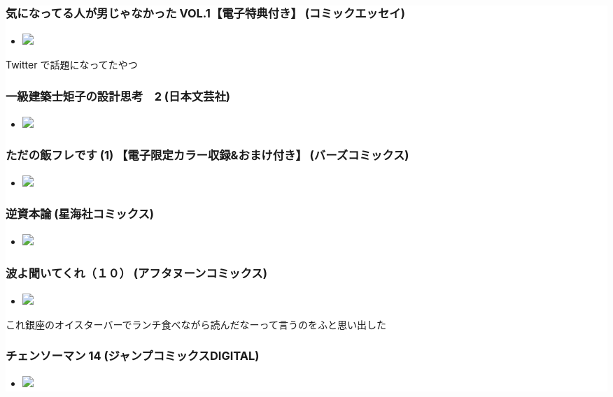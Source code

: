 ### 気になってる人が男じゃなかった VOL.1【電子特典付き】 (コミックエッセイ)

<ul class="kindle-book">
<li>
<a href="https://www.amazon.co.jp/gp/product/B0C1J68S64?ie=UTF8&psc=1&linkCode=li2&tag=codingfeline-22&linkId=095839f278e8bc68b4adb4a2f3bd7436&language=ja_JP&ref_=as_li_ss_il" target="_blank"><img border="0" src="//ws-fe.amazon-adsystem.com/widgets/q?_encoding=UTF8&ASIN=B0C1J68S64&Format=_SL160_&ID=AsinImage&MarketPlace=JP&ServiceVersion=20070822&WS=1&tag=codingfeline-22&language=ja_JP" ></a><img src="https://ir-jp.amazon-adsystem.com/e/ir?t=codingfeline-22&language=ja_JP&l=li2&o=9&a=B0C1J68S64" width="1" height="1" border="0" alt="" style="border:none !important; margin:0px !important;" />
</li>
</ul>

Twitter で話題になってたやつ

### 一級建築士矩子の設計思考　2 (日本文芸社)

<ul class="kindle-book">
<li>
<a href="https://www.amazon.co.jp/gp/product/B0C1JSKQYH?ie=UTF8&psc=1&linkCode=li2&tag=codingfeline-22&linkId=f13b425361a8d00fd0161c058dad622d&language=ja_JP&ref_=as_li_ss_il" target="_blank"><img border="0" src="//ws-fe.amazon-adsystem.com/widgets/q?_encoding=UTF8&ASIN=B0C1JSKQYH&Format=_SL160_&ID=AsinImage&MarketPlace=JP&ServiceVersion=20070822&WS=1&tag=codingfeline-22&language=ja_JP" ></a><img src="https://ir-jp.amazon-adsystem.com/e/ir?t=codingfeline-22&language=ja_JP&l=li2&o=9&a=B0C1JSKQYH" width="1" height="1" border="0" alt="" style="border:none !important; margin:0px !important;" />
</li>
</ul>

### ただの飯フレです (1) 【電子限定カラー収録&おまけ付き】 (バーズコミックス)

<ul class="kindle-book">
<li>
<a href="https://www.amazon.co.jp/gp/product/B0BZTWDQPR?ie=UTF8&psc=1&linkCode=li2&tag=codingfeline-22&linkId=e436fbd61105fa1a334ff1ea4469ef11&language=ja_JP&ref_=as_li_ss_il" target="_blank"><img border="0" src="//ws-fe.amazon-adsystem.com/widgets/q?_encoding=UTF8&ASIN=B0BZTWDQPR&Format=_SL160_&ID=AsinImage&MarketPlace=JP&ServiceVersion=20070822&WS=1&tag=codingfeline-22&language=ja_JP" ></a><img src="https://ir-jp.amazon-adsystem.com/e/ir?t=codingfeline-22&language=ja_JP&l=li2&o=9&a=B0BZTWDQPR" width="1" height="1" border="0" alt="" style="border:none !important; margin:0px !important;" />
</li>
</ul>

### 逆資本論 (星海社コミックス)

<ul class="kindle-book">
<li>
<a href="https://www.amazon.co.jp/gp/product/B0C2HDHQ8R?ie=UTF8&psc=1&linkCode=li2&tag=codingfeline-22&linkId=8da85ad53c725a52bd8965189f95ad73&language=ja_JP&ref_=as_li_ss_il" target="_blank"><img border="0" src="//ws-fe.amazon-adsystem.com/widgets/q?_encoding=UTF8&ASIN=B0C2HDHQ8R&Format=_SL160_&ID=AsinImage&MarketPlace=JP&ServiceVersion=20070822&WS=1&tag=codingfeline-22&language=ja_JP" ></a><img src="https://ir-jp.amazon-adsystem.com/e/ir?t=codingfeline-22&language=ja_JP&l=li2&o=9&a=B0C2HDHQ8R" width="1" height="1" border="0" alt="" style="border:none !important; margin:0px !important;" />
</li>
</ul>

### 波よ聞いてくれ（１０） (アフタヌーンコミックス)

<ul class="kindle-book">
<li>
<a href="https://www.amazon.co.jp/gp/product/B0C1YVV1JY?ie=UTF8&psc=1&linkCode=li2&tag=codingfeline-22&linkId=d8d6fa7dd7474976e104de853b009178&language=ja_JP&ref_=as_li_ss_il" target="_blank"><img border="0" src="//ws-fe.amazon-adsystem.com/widgets/q?_encoding=UTF8&ASIN=B0C1YVV1JY&Format=_SL160_&ID=AsinImage&MarketPlace=JP&ServiceVersion=20070822&WS=1&tag=codingfeline-22&language=ja_JP" ></a><img src="https://ir-jp.amazon-adsystem.com/e/ir?t=codingfeline-22&language=ja_JP&l=li2&o=9&a=B0C1YVV1JY" width="1" height="1" border="0" alt="" style="border:none !important; margin:0px !important;" />
</li>
</ul>

これ銀座のオイスターバーでランチ食べながら読んだなーって言うのをふと思い出した

### チェンソーマン 14 (ジャンプコミックスDIGITAL)

<ul class="kindle-book">
<li>
<a href="https://www.amazon.co.jp/gp/product/B0BX2GH5Y3?ie=UTF8&psc=1&linkCode=li2&tag=codingfeline-22&linkId=bd8294bb7c161b2bb48f7466de7956cc&language=ja_JP&ref_=as_li_ss_il" target="_blank"><img border="0" src="//ws-fe.amazon-adsystem.com/widgets/q?_encoding=UTF8&ASIN=B0BX2GH5Y3&Format=_SL160_&ID=AsinImage&MarketPlace=JP&ServiceVersion=20070822&WS=1&tag=codingfeline-22&language=ja_JP" ></a><img src="https://ir-jp.amazon-adsystem.com/e/ir?t=codingfeline-22&language=ja_JP&l=li2&o=9&a=B0BX2GH5Y3" width="1" height="1" border="0" alt="" style="border:none !important; margin:0px !important;" />
</li>
</ul>
